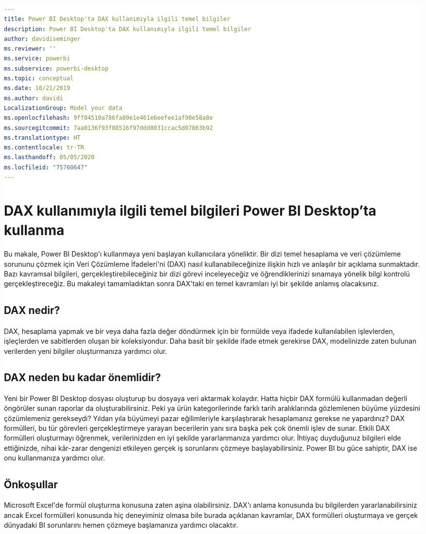 ```yaml
---
title: Power BI Desktop'ta DAX kullanımıyla ilgili temel bilgiler
description: Power BI Desktop'ta DAX kullanımıyla ilgili temel bilgiler
author: davidiseminger
ms.reviewer: ''
ms.service: powerbi
ms.subservice: powerbi-desktop
ms.topic: conceptual
ms.date: 10/21/2019
ms.author: davidi
LocalizationGroup: Model your data
ms.openlocfilehash: 9ff04510a786fa89e1e461e6eefee1af90e58a8e
ms.sourcegitcommit: 7aa0136f93f88516f97ddd8031ccac5d07863b92
ms.translationtype: HT
ms.contentlocale: tr-TR
ms.lasthandoff: 05/05/2020
ms.locfileid: "75760647"
---
```

# <a name="apply-dax-basics-in-power-bi-desktop"></a>DAX kullanımıyla ilgili temel bilgileri Power BI Desktop’ta kullanma
Bu makale, Power BI Desktop'ı kullanmaya yeni başlayan kullanıcılara yöneliktir. Bir dizi temel hesaplama ve veri çözümleme sorununu çözmek için Veri Çözümleme İfadeleri'ni (DAX) nasıl kullanabileceğinize ilişkin hızlı ve anlaşılır bir açıklama sunmaktadır. Bazı kavramsal bilgileri, gerçekleştirebileceğiniz bir dizi görevi inceleyeceğiz ve öğrendiklerinizi sınamaya yönelik bilgi kontrolü gerçekleştireceğiz. Bu makaleyi tamamladıktan sonra DAX'taki en temel kavramları iyi bir şekilde anlamış olacaksınız.

## <a name="what-is-dax"></a>DAX nedir?
DAX, hesaplama yapmak ve bir veya daha fazla değer döndürmek için bir formülde veya ifadede kullanılabilen işlevlerden, işleçlerden ve sabitlerden oluşan bir koleksiyondur. Daha basit bir şekilde ifade etmek gerekirse DAX, modelinizde zaten bulunan verilerden yeni bilgiler oluşturmanıza yardımcı olur.

## <a name="why-is-dax-so-important"></a>DAX neden bu kadar önemlidir?
Yeni bir Power BI Desktop dosyası oluşturup bu dosyaya veri aktarmak kolaydır. Hatta hiçbir DAX formülü kullanmadan değerli öngörüler sunan raporlar da oluşturabilirsiniz. Peki ya ürün kategorilerinde farklı tarih aralıklarında gözlemlenen büyüme yüzdesini çözümlemeniz gerekseydi? Yıldan yıla büyümeyi pazar eğilimleriyle karşılaştırarak hesaplamanız gerekse ne yapardınız? DAX formülleri, bu tür görevleri gerçekleştirmeye yarayan becerilerin yanı sıra başka pek çok önemli işlev de sunar. Etkili DAX formülleri oluşturmayı öğrenmek, verilerinizden en iyi şekilde yararlanmanıza yardımcı olur. İhtiyaç duyduğunuz bilgileri elde ettiğinizde, nihai kâr-zarar dengenizi etkileyen gerçek iş sorunlarını çözmeye başlayabilirsiniz. Power BI bu güce sahiptir, DAX ise onu kullanmanıza yardımcı olur.

## <a name="prerequisites"></a>Önkoşullar
Microsoft Excel'de formül oluşturma konusuna zaten aşina olabilirsiniz. DAX'ı anlama konusunda bu bilgilerden yararlanabilirsiniz ancak Excel formülleri konusunda hiç deneyiminiz olmasa bile burada açıklanan kavramlar, DAX formülleri oluşturmaya ve gerçek dünyadaki BI sorunlarını hemen çözmeye başlamanıza yardımcı olacaktır.
